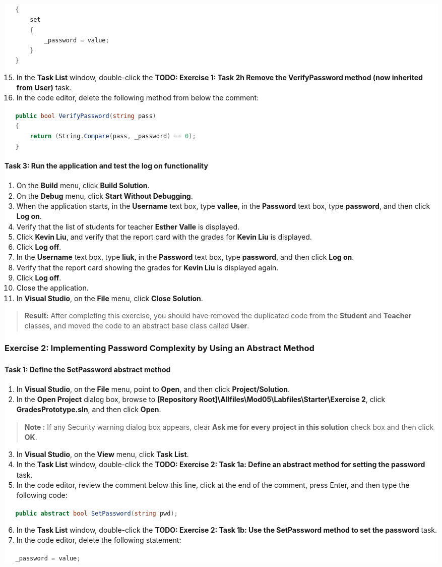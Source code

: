  ```cs
    {
        set
        {
            _password = value;
        }
    }
 ```
15.	In the **Task List** window, double-click the **TODO: Exercise 1: Task 2h Remove the VerifyPassword method (now inherited from User)** task. 
16.	In the code editor, delete the following method from below the comment: 
 ```cs
    public bool VerifyPassword(string pass)
    {
        return (String.Compare(pass, _password) == 0);
    }
 ```


#### Task 3: Run the application and test the log on functionality

1.  On the **Build** menu, click **Build Solution**.
2.  On the **Debug** menu, click **Start Without Debugging**.
3.  When the application starts, in the **Username** text box, type **vallee**, in the **Password** text box, type **password**, and then click **Log on**.
4.  Verify that the list of students for teacher **Esther Valle** is displayed.
5.  Click **Kevin Liu**, and verify that the report card with the grades for **Kevin Liu** is displayed.
6.  Click **Log off**.
7.  In the **Username** text box, type **liuk**, in the **Password** text box, type **password**, and then click **Log on**.
8.  Verify that the report card showing the grades for **Kevin Liu** is displayed again.
9.  Click **Log off**.
10. Close the application.
11. In **Visual Studio**, on the **File** menu, click **Close Solution**.


>**Result:** After completing this exercise, you should have removed the duplicated code from the **Student** and **Teacher** classes, and moved the code to an abstract base class called **User**.



### Exercise 2: Implementing Password Complexity by Using an Abstract Method

#### Task 1: Define the SetPassword abstract method

1.  In **Visual Studio**, on the **File** menu, point to **Open**, and then click **Project/Solution**.
2.  In the **Open Project** dialog box, browse to **[Repository Root]\Allfiles\Mod05\Labfiles\Starter\Exercise 2**, click **GradesPrototype.sln**, and then click **Open**.
 >**Note :** If any Security warning dialog box appears, clear **Ask me for every project in this solution** check box and then click **OK**.
3.	In **Visual Studio**, on the **View** menu, click **Task List**.
4.	In the **Task List** window, double-click the **TODO: Exercise 2: Task 1a: Define an abstract method for setting the password** task.
5.	In the code editor, review the comment below this line, click at the end of the comment, press Enter, and then type the following code:
 ```cs
    public abstract bool SetPassword(string pwd);
 ```
6.	In the **Task List** window, double-click the **TODO: Exercise 2: Task 1b: Use the SetPassword method to set the password** task.
7.	In the code editor, delete the following statement:
 ```cs
    _password = value;
 ```
